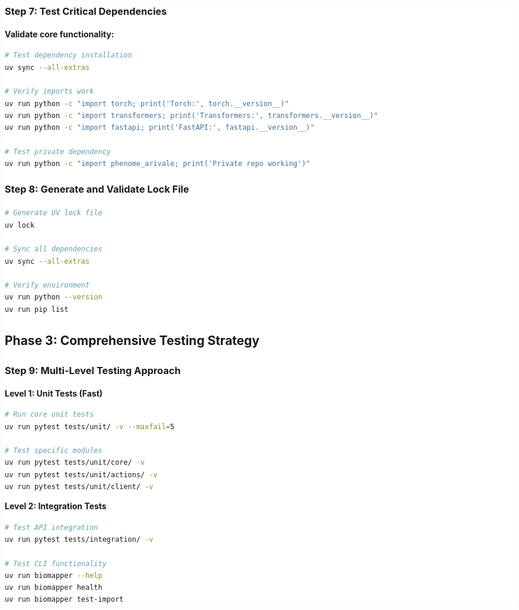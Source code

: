 
### Step 7: Test Critical Dependencies

**Validate core functionality:**
```bash
# Test dependency installation
uv sync --all-extras

# Verify imports work
uv run python -c "import torch; print('Torch:', torch.__version__)"
uv run python -c "import transformers; print('Transformers:', transformers.__version__)"
uv run python -c "import fastapi; print('FastAPI:', fastapi.__version__)"

# Test private dependency
uv run python -c "import phenome_arivale; print('Private repo working')"
```

### Step 8: Generate and Validate Lock File

```bash
# Generate UV lock file
uv lock

# Sync all dependencies
uv sync --all-extras

# Verify environment
uv run python --version
uv run pip list
```

## Phase 3: Comprehensive Testing Strategy

### Step 9: Multi-Level Testing Approach

**Level 1: Unit Tests (Fast)**
```bash
# Run core unit tests
uv run pytest tests/unit/ -v --maxfail=5

# Test specific modules
uv run pytest tests/unit/core/ -v
uv run pytest tests/unit/actions/ -v
uv run pytest tests/unit/client/ -v
```

**Level 2: Integration Tests**
```bash
# Test API integration
uv run pytest tests/integration/ -v

# Test CLI functionality
uv run biomapper --help
uv run biomapper health
uv run biomapper test-import
```

